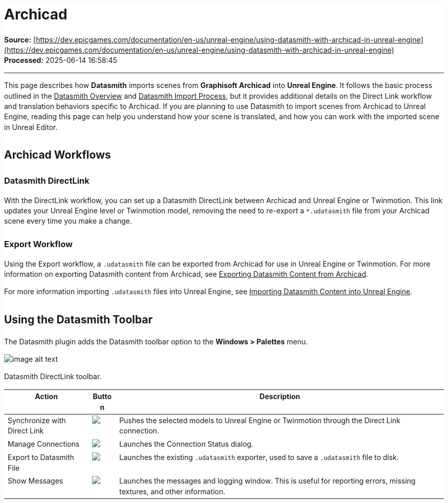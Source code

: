 # Archicad

**Source:** [https://dev.epicgames.com/documentation/en-us/unreal-engine/using-datasmith-with-archicad-in-unreal-engine](https://dev.epicgames.com/documentation/en-us/unreal-engine/using-datasmith-with-archicad-in-unreal-engine)  
**Processed:** 2025-06-14 16:58:45

---

This page describes how **Datasmith** imports scenes from **Graphisoft Archicad** into **Unreal Engine**. It follows the basic process outlined in the [Datasmith Overview](/documentation/en-us/unreal-engine/datasmith-plugins-overview) and [Datasmith Import Process](/documentation/en-us/unreal-engine/datasmith-import-process-in-unreal-engine), but it provides additional details on the Direct Link workflow and translation behaviors specific to Archicad. If you are planning to use Datasmith to import scenes from Archicad to Unreal Engine, reading this page can help you understand how your scene is translated, and how you can work with the imported scene in Unreal Editor.

## Archicad Workflows

### Datasmith DirectLink

With the DirectLink workflow, you can set up a Datasmith DirectLink between Archicad and Unreal Engine or Twinmotion. This link updates your Unreal Engine level or Twinmotion model, removing the need to re-export a `*.udatasmith` file from your Archicad scene every time you make a change.

### Export Workflow

Using the Export workflow, a `.udatasmith` file can be exported from Archicad for use in Unreal Engine or Twinmotion. For more information on exporting Datasmith content from Archicad, see [Exporting Datasmith Content from Archicad](/documentation/en-us/unreal-engine/exporting-datasmith-content-from-archicad-to-unreal-engine).

For more information importing `.udatasmith` files into Unreal Engine, see [Importing Datasmith Content into Unreal Engine](/documentation/en-us/unreal-engine/importing-datasmith-content-into-unreal-engine).

## Using the Datasmith Toolbar

The Datasmith plugin adds the Datasmith toolbar option to the **Windows > Palettes** menu.

![image alt text](https://d1iv7db44yhgxn.cloudfront.net/documentation/images/fe0d39e7-ff23-48c6-9a2b-21b5949111e3/image_0.png)

Datasmith DirectLink toolbar.

| Action | Button | Description |
| --- | --- | --- |
| Synchronize with Direct Link | ![](https://d1iv7db44yhgxn.cloudfront.net/documentation/images/f5e25f19-5d2a-4c48-a2d8-62c0d9bdb405/sync-icon.png) | Pushes the selected models to Unreal Engine or Twinmotion through the Direct Link connection. |
| Manage Connections | ![](https://d1iv7db44yhgxn.cloudfront.net/documentation/images/e6caf88e-ddf8-4a94-a779-cd3d335ad3d6/connect-icon.png) | Launches the Connection Status dialog. |
| Export to Datasmith File | ![](https://d1iv7db44yhgxn.cloudfront.net/documentation/images/85ad4726-cb4c-4410-933f-27265b6c59f8/export-icon.png) | Launches the existing `.udatasmith` exporter, used to save a `.udatasmith` file to disk. |
| Show Messages | ![](https://d1iv7db44yhgxn.cloudfront.net/documentation/images/be9c75a3-4014-4a33-a0ae-154c46bfa10f/messages-icon.png) | Launches the messages and logging window. This is useful for reporting errors, missing textures, and other information. |
